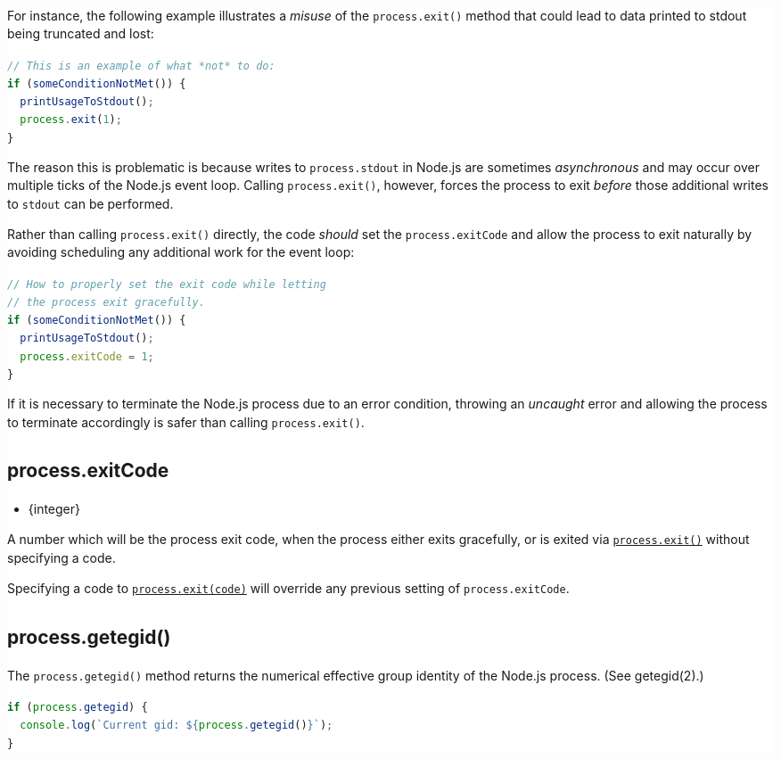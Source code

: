 For instance, the following example illustrates a *misuse* of the
`process.exit()` method that could lead to data printed to stdout being
truncated and lost:

```js
// This is an example of what *not* to do:
if (someConditionNotMet()) {
  printUsageToStdout();
  process.exit(1);
}
```

The reason this is problematic is because writes to `process.stdout` in Node.js
are sometimes *asynchronous* and may occur over multiple ticks of the Node.js
event loop. Calling `process.exit()`, however, forces the process to exit
*before* those additional writes to `stdout` can be performed.

Rather than calling `process.exit()` directly, the code *should* set the
`process.exitCode` and allow the process to exit naturally by avoiding
scheduling any additional work for the event loop:

```js
// How to properly set the exit code while letting
// the process exit gracefully.
if (someConditionNotMet()) {
  printUsageToStdout();
  process.exitCode = 1;
}
```

If it is necessary to terminate the Node.js process due to an error condition,
throwing an *uncaught* error and allowing the process to terminate accordingly
is safer than calling `process.exit()`.

## process.exitCode


* {integer}

A number which will be the process exit code, when the process either
exits gracefully, or is exited via [`process.exit()`][] without specifying
a code.

Specifying a code to [`process.exit(code)`][`process.exit()`] will override any
previous setting of `process.exitCode`.


## process.getegid()


The `process.getegid()` method returns the numerical effective group identity
of the Node.js process. (See getegid(2).)

```js
if (process.getegid) {
  console.log(`Current gid: ${process.getegid()}`);
}
```


[`'exit'`]: #process_event_exit
[`'finish'`]: stream.html#stream_event_finish
[`'message'`]: child_process.html#child_process_event_message
[`'rejectionHandled'`]: #process_event_rejectionhandled
[`'uncaughtException'`]: #process_event_uncaughtexception
[`ChildProcess.disconnect()`]: child_process.html#child_process_child_disconnect
[`ChildProcess.kill()`]: child_process.html#child_process_child_kill_signal
[`ChildProcess.send()`]: child_process.html#child_process_child_send_message_sendhandle_options_callback
[`ChildProcess`]: child_process.html#child_process_class_childprocess
[`end()`]: stream.html#stream_writable_end_chunk_encoding_callback
[`Error`]: errors.html#errors_class_error
[`EventEmitter`]: events.html#events_class_eventemitter
[`JSON.stringify()`]: https://developer.mozilla.org/en-US/docs/Web/JavaScript/Reference/Global_Objects/JSON/stringify
[`console.error()`]: console.html#console_console_error_data_args
[`console.log()`]: console.html#console_console_log_data_args
[`net.Server`]: net.html#net_class_net_server
[`net.Socket`]: net.html#net_class_net_socket
[`process.argv`]: #process_process_argv
[`process.exit()`]: #process_process_exit_code
[`process.kill()`]: #process_process_kill_pid_signal
[`process.execPath`]: #process_process_execpath
[`promise.catch()`]: https://developer.mozilla.org/en-US/docs/Web/JavaScript/Reference/Global_Objects/Promise/catch
[`require.main`]: modules.html#modules_accessing_the_main_module
[`setTimeout(fn, 0)`]: timers.html#timers_settimeout_callback_delay_args
[note on process I/O]: process.html#process_a_note_on_process_i_o
[process_emit_warning]: #process_process_emitwarning_warning_name_ctor
[process_warning]: #process_event_warning
[Signal Events]: #process_signal_events
[Stream compatibility]: stream.html#stream_compatibility_with_older_node_js_versions
[TTY]: tty.html#tty_tty
[Writable]: stream.html#stream_writable_streams
[Readable]: stream.html#stream_readable_streams
[Child Process]: child_process.html
[Cluster]: cluster.html
[`process.exitCode`]: #process_process_exitcode
[LTS]: https://github.com/nodejs/LTS/